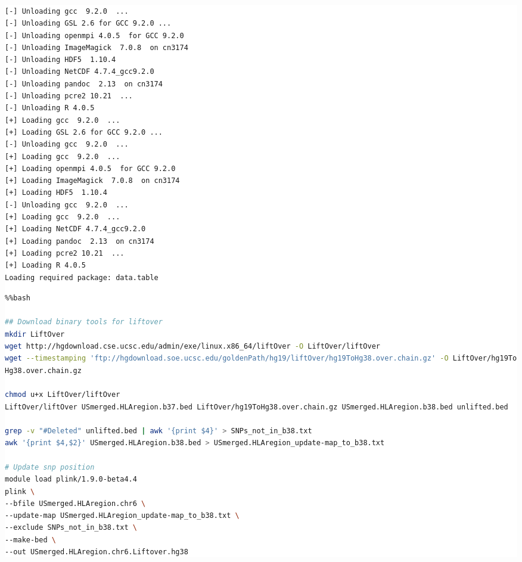 
    [-] Unloading gcc  9.2.0  ... 
    [-] Unloading GSL 2.6 for GCC 9.2.0 ... 
    [-] Unloading openmpi 4.0.5  for GCC 9.2.0 
    [-] Unloading ImageMagick  7.0.8  on cn3174 
    [-] Unloading HDF5  1.10.4 
    [-] Unloading NetCDF 4.7.4_gcc9.2.0 
    [-] Unloading pandoc  2.13  on cn3174 
    [-] Unloading pcre2 10.21  ... 
    [-] Unloading R 4.0.5 
    [+] Loading gcc  9.2.0  ... 
    [+] Loading GSL 2.6 for GCC 9.2.0 ... 
    [-] Unloading gcc  9.2.0  ... 
    [+] Loading gcc  9.2.0  ... 
    [+] Loading openmpi 4.0.5  for GCC 9.2.0 
    [+] Loading ImageMagick  7.0.8  on cn3174 
    [+] Loading HDF5  1.10.4 
    [-] Unloading gcc  9.2.0  ... 
    [+] Loading gcc  9.2.0  ... 
    [+] Loading NetCDF 4.7.4_gcc9.2.0 
    [+] Loading pandoc  2.13  on cn3174 
    [+] Loading pcre2 10.21  ... 
    [+] Loading R 4.0.5 
    Loading required package: data.table



```bash
%%bash

## Download binary tools for liftover
mkdir LiftOver
wget http://hgdownload.cse.ucsc.edu/admin/exe/linux.x86_64/liftOver -O LiftOver/liftOver
wget --timestamping 'ftp://hgdownload.soe.ucsc.edu/goldenPath/hg19/liftOver/hg19ToHg38.over.chain.gz' -O LiftOver/hg19ToHg38.over.chain.gz

chmod u+x LiftOver/liftOver
LiftOver/liftOver USmerged.HLAregion.b37.bed LiftOver/hg19ToHg38.over.chain.gz USmerged.HLAregion.b38.bed unlifted.bed

grep -v "#Deleted" unlifted.bed | awk '{print $4}' > SNPs_not_in_b38.txt
awk '{print $4,$2}' USmerged.HLAregion.b38.bed > USmerged.HLAregion_update-map_to_b38.txt

# Update snp position
module load plink/1.9.0-beta4.4
plink \
--bfile USmerged.HLAregion.chr6 \
--update-map USmerged.HLAregion_update-map_to_b38.txt \
--exclude SNPs_not_in_b38.txt \
--make-bed \
--out USmerged.HLAregion.chr6.Liftover.hg38

```

